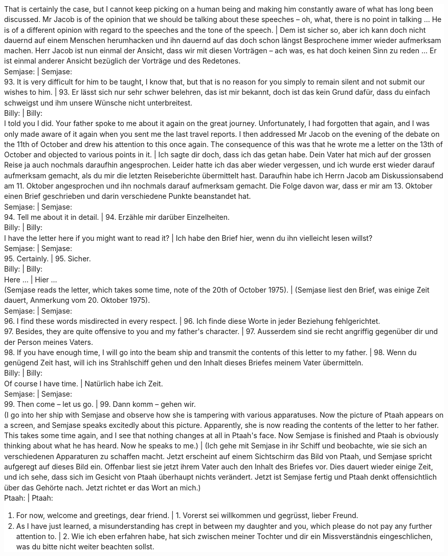 That is certainly the case, but I cannot keep picking on a human being and making him constantly aware of what has long been discussed. Mr Jacob is of the opinion that we should be talking about these speeches – oh, what, there is no point in talking … He is of a different opinion with regard to the speeches and the tone of the speech.  | Dem ist sicher so, aber ich kann doch nicht dauernd auf einem Menschen herumhacken und ihn dauernd auf das doch schon längst Besprochene immer wieder aufmerksam machen. Herr Jacob ist nun einmal der Ansicht, dass wir mit diesen Vorträgen – ach was, es hat doch keinen Sinn zu reden … Er ist einmal anderer Ansicht bezüglich der Vorträge und des Redetones.   
Semjase:  | Semjase:   
93. It is very difficult for him to be taught, I know that, but that is no reason for you simply to remain silent and not submit our wishes to him.  | 93. Er lässt sich nur sehr schwer belehren, das ist mir bekannt, doch ist das kein Grund dafür, dass du einfach schweigst und ihm unsere Wünsche nicht unterbreitest.   
Billy:  | Billy:   
I told you I did. Your father spoke to me about it again on the great journey. Unfortunately, I had forgotten that again, and I was only made aware of it again when you sent me the last travel reports. I then addressed Mr Jacob on the evening of the debate on the 11th of October and drew his attention to this once again. The consequence of this was that he wrote me a letter on the 13th of October and objected to various points in it.  | Ich sagte dir doch, dass ich das getan habe. Dein Vater hat mich auf der grossen Reise ja auch nochmals daraufhin angesprochen. Leider hatte ich das aber wieder vergessen, und ich wurde erst wieder darauf aufmerksam gemacht, als du mir die letzten Reiseberichte übermittelt hast. Daraufhin habe ich Herrn Jacob am Diskussionsabend am 11. Oktober angesprochen und ihn nochmals darauf aufmerksam gemacht. Die Folge davon war, dass er mir am 13. Oktober einen Brief geschrieben und darin verschiedene Punkte beanstandet hat.   
Semjase:  | Semjase:   
94. Tell me about it in detail.  | 94. Erzähle mir darüber Einzelheiten.   
Billy:  | Billy:   
I have the letter here if you might want to read it?  | Ich habe den Brief hier, wenn du ihn vielleicht lesen willst?   
Semjase:  | Semjase:   
95. Certainly.  | 95. Sicher.   
Billy:  | Billy:   
Here …  | Hier …   
(Semjase reads the letter, which takes some time, note of the 20th of October 1975).  | (Semjase liest den Brief, was einige Zeit dauert, Anmerkung vom 20. Oktober 1975).   
Semjase:  | Semjase:   
96. I find these words misdirected in every respect.  | 96. Ich finde diese Worte in jeder Beziehung fehlgerichtet.   
97. Besides, they are quite offensive to you and my father's character.  | 97. Ausserdem sind sie recht angriffig gegenüber dir und der Person meines Vaters.   
98. If you have enough time, I will go into the beam ship and transmit the contents of this letter to my father.  | 98. Wenn du genügend Zeit hast, will ich ins Strahlschiff gehen und den Inhalt dieses Briefes meinem Vater übermitteln.   
Billy:  | Billy:   
Of course I have time.  | Natürlich habe ich Zeit.   
Semjase:  | Semjase:   
99. Then come – let us go.  | 99. Dann komm – gehen wir.   
(I go into her ship with Semjase and observe how she is tampering with various apparatuses. Now the picture of Ptaah appears on a screen, and Semjase speaks excitedly about this picture. Apparently, she is now reading the contents of the letter to her father. This takes some time again, and I see that nothing changes at all in Ptaah's face. Now Semjase is finished and Ptaah is obviously thinking about what he has heard. Now he speaks to me.)  | (Ich gehe mit Semjase in ihr Schiff und beobachte, wie sie sich an verschiedenen Apparaturen zu schaffen macht. Jetzt erscheint auf einem Sichtschirm das Bild von Ptaah, und Semjase spricht aufgeregt auf dieses Bild ein. Offenbar liest sie jetzt ihrem Vater auch den Inhalt des Briefes vor. Dies dauert wieder einige Zeit, und ich sehe, dass sich im Gesicht von Ptaah überhaupt nichts verändert. Jetzt ist Semjase fertig und Ptaah denkt offensichtlich über das Gehörte nach. Jetzt richtet er das Wort an mich.)   
Ptaah:  | Ptaah:   
1. For now, welcome and greetings, dear friend.  | 1. Vorerst sei willkommen und gegrüsst, lieber Freund.   
2. As I have just learned, a misunderstanding has crept in between my daughter and you, which please do not pay any further attention to.  | 2. Wie ich eben erfahren habe, hat sich zwischen meiner Tochter und dir ein Missverständnis eingeschlichen, was du bitte nicht weiter beachten sollst.   